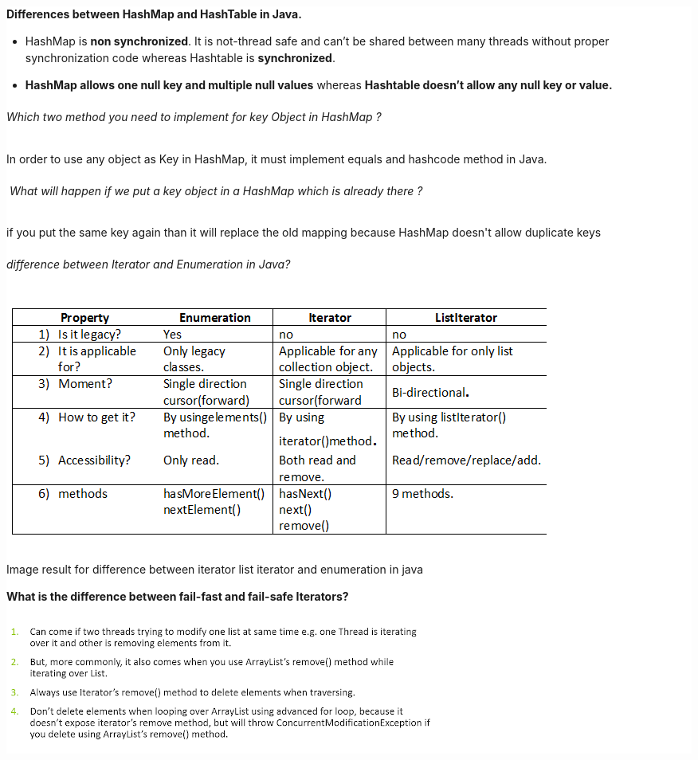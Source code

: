 **Differences between HashMap and HashTable in Java.**

-   HashMap is **non synchronized**. It is not-thread safe and can’t be shared
    between many threads without proper synchronization code whereas Hashtable
    is **synchronized**.

-   **HashMap allows one null key and multiple null values** whereas **Hashtable
    doesn’t allow any null key or value.**

###### Which two method you need to implement for key Object in HashMap ?

In order to use any object as Key in HashMap, it must implement equals and
hashcode method in Java.

######  What will happen if we put a key object in a HashMap which is already there ?

if you put the same key again than it will replace the old mapping because
HashMap doesn't allow duplicate keys

###### difference between Iterator and Enumeration in Java?

![Image result for difference between iterator list iterator and enumeration in java](media/d50ff68a32d75158e4e1a8b176365b5b.png)

Image result for difference between iterator list iterator and enumeration in
java

**What is the difference between fail-fast and fail-safe Iterators?**

![](media/34cc2d15c2b869b3fc84a5505bf411cb.png)
